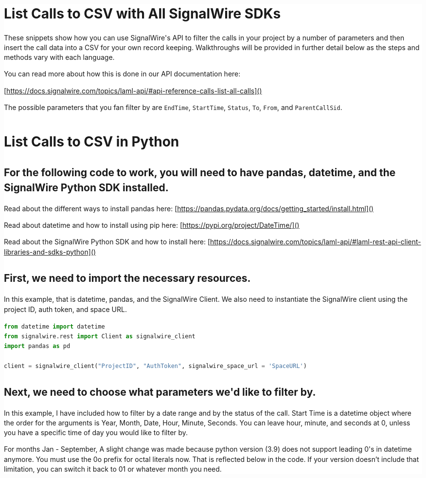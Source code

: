 # List Calls to CSV with All SignalWire SDKs

These snippets show how you can use SignalWire's API to filter the calls in your project by a number of parameters and then insert the call data into a CSV for your own record keeping. Walkthroughs will be provided in further detail below as the steps and methods vary with each language. 


You can read more about how this is done in our API documentation here:


[https://docs.signalwire.com/topics/laml-api/#api-reference-calls-list-all-calls]()


The possible parameters that you fan filter by are `EndTime`, `StartTime`, `Status`, `To`, `From`, and `ParentCallSid`. 


# List Calls to CSV in Python 


## For the following code to work, you will need to have pandas, datetime, and the SignalWire Python SDK installed. 

Read about the different ways to install pandas here: [https://pandas.pydata.org/docs/getting_started/install.html]()


Read about datetime and how to install using pip here: [https://pypi.org/project/DateTime/]()

Read about the SignalWire Python SDK and how to install here: [https://docs.signalwire.com/topics/laml-api/#laml-rest-api-client-libraries-and-sdks-python]()

## First, we need to import the necessary resources. 
In this example, that is datetime, pandas, and the SignalWire Client. We also need to instantiate the SignalWire client using the project ID, auth token, and space URL. 

```python
from datetime import datetime
from signalwire.rest import Client as signalwire_client
import pandas as pd

client = signalwire_client("ProjectID", "AuthToken", signalwire_space_url = 'SpaceURL')
```


## Next, we need to choose what parameters we'd like to filter by.
In this example, I have included how to filter by a date range and by the status of the call. Start Time is a datetime object where the order for the arguments is Year, Month, Date, Hour, Minute, Seconds. You can leave hour, minute, and seconds at 0, unless you have a specific time of day you would like to filter by. 

For months Jan - September, A slight change was made because python version (3.9) does not support leading 0's in datetime anymore. You must use the 0o prefix for octal literals now. That is reflected below in the code. If your version doesn’t include that limitation, you can switch it back to 01 or whatever month you need. 
